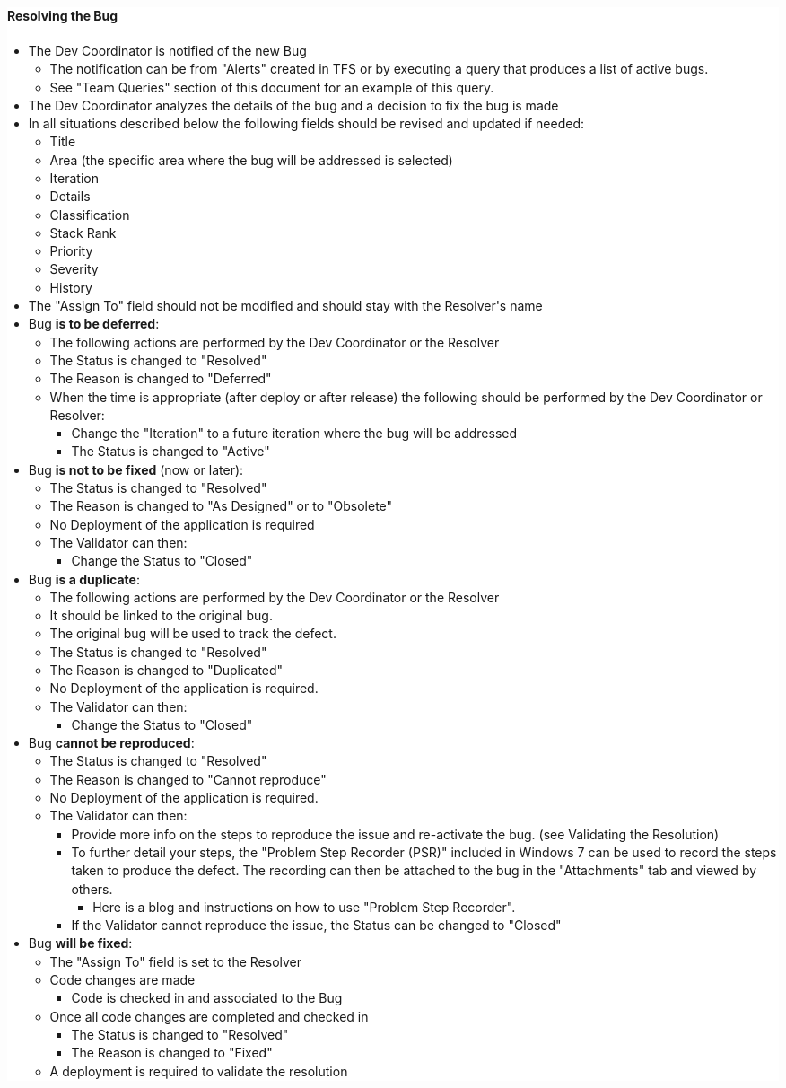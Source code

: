 #### Resolving the Bug

* The Dev Coordinator is notified of the new Bug
  * The notification can be from "Alerts" created in TFS or by executing a query that produces a list of active bugs.
  * See "Team Queries" section of this document for an example of this query.
* The Dev Coordinator analyzes the details of the bug and a decision to fix the bug is made
* In all situations described below the following fields should be revised and updated if needed:
  * Title
  * Area (the specific area where the bug will be addressed is selected)
  * Iteration
  * Details
  * Classification
  * Stack Rank
  * Priority
  * Severity
  * History
* The "Assign To" field should not be modified and should stay with the Resolver's name
* Bug **is to be deferred**:
  * The following actions are performed by the Dev Coordinator or the Resolver
  * The Status is changed to "Resolved"
  * The Reason is changed to "Deferred"
  * When the time is appropriate (after deploy or after release) the following should be performed by the Dev Coordinator or Resolver:
    * Change the "Iteration" to a future iteration where the bug will be addressed
    * The Status is changed to "Active"
* Bug **is not to be fixed** (now or later):
  * The Status is changed to "Resolved"
  * The Reason is changed to "As Designed" or to "Obsolete"
  * No Deployment of the application is required
  * The Validator can then:
    * Change the Status to "Closed"
* Bug **is a duplicate**:
  * The following actions are performed by the Dev Coordinator or the Resolver
  * It should be linked to the original bug.
  * The original bug will be used to track the defect.
  * The Status is changed to "Resolved"
  * The Reason is changed to "Duplicated"
  * No Deployment of the application is required.
  * The Validator can then:
    * Change the Status to "Closed"
* Bug **cannot be reproduced**:
  * The Status is changed to "Resolved"
  * The Reason is changed to "Cannot reproduce"
  * No Deployment of the application is required.
  * The Validator can then:
    * Provide more info on the steps to reproduce the issue and re-activate the bug. (see Validating the Resolution)
    * To further detail your steps, the "Problem Step Recorder (PSR)" included in Windows 7 can be used to record the steps taken to produce the defect. The recording can then be attached to the bug in the "Attachments" tab and viewed by others.
      * Here is a blog and instructions on how to use "Problem Step Recorder".
    * If the Validator cannot reproduce the issue, the Status can be changed to "Closed"
* Bug **will be fixed**:
  * The "Assign To" field is set to the Resolver
  * Code changes are made
    * Code is checked in and associated to the Bug
  * Once all code changes are completed and checked in
    * The Status is changed to "Resolved"
    * The Reason is changed to "Fixed"
  * A deployment is required to validate the resolution
